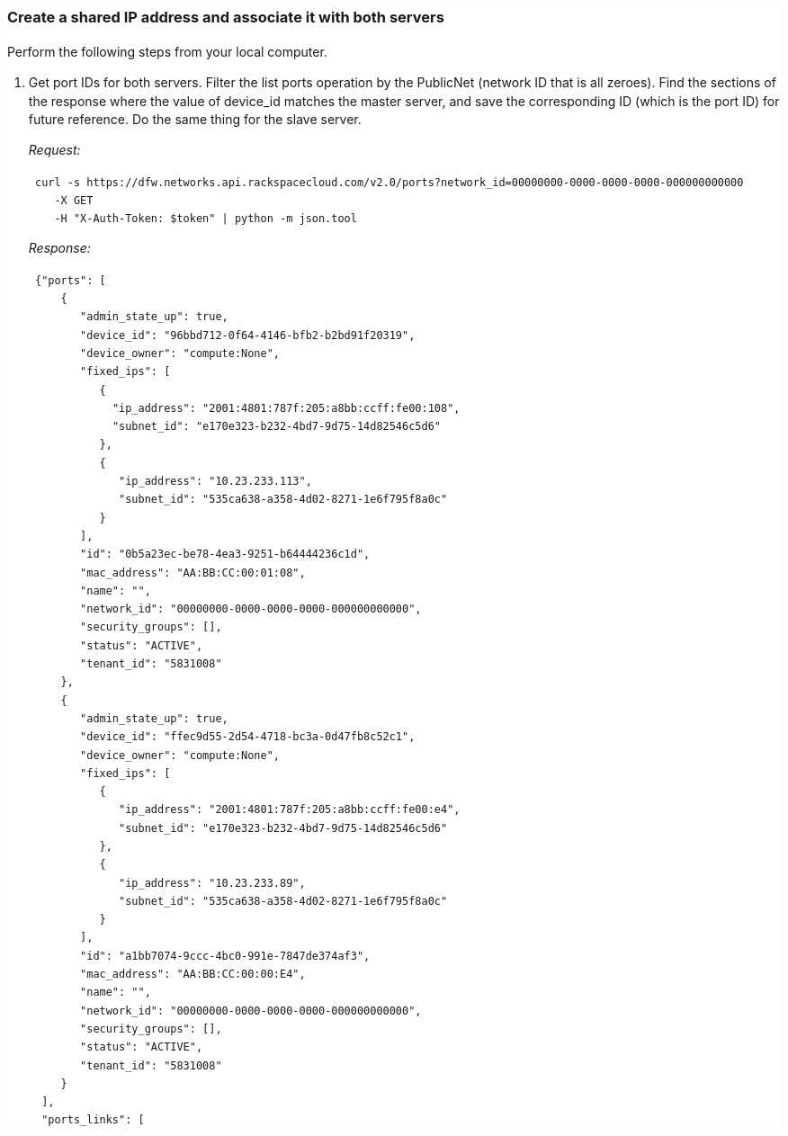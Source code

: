 ### Create a shared IP address and associate it with both servers

Perform the following steps from your local computer.

1. Get port IDs for both servers. Filter the list ports operation by the
   PublicNet (network ID that is all zeroes). Find the sections of the response where the value of device_id matches the master server, and save the corresponding ID (which is the port ID) for future reference. Do the same thing for the slave server.

   *Request:*

        curl -s https://dfw.networks.api.rackspacecloud.com/v2.0/ports?network_id=00000000-0000-0000-0000-000000000000
           -X GET
           -H "X-Auth-Token: $token" | python -m json.tool

   *Response:*

        {"ports": [
            {
               "admin_state_up": true,
               "device_id": "96bbd712-0f64-4146-bfb2-b2bd91f20319",
               "device_owner": "compute:None",
               "fixed_ips": [
                  {
                    "ip_address": "2001:4801:787f:205:a8bb:ccff:fe00:108",
                    "subnet_id": "e170e323-b232-4bd7-9d75-14d82546c5d6"
                  },
                  {
                     "ip_address": "10.23.233.113",
                     "subnet_id": "535ca638-a358-4d02-8271-1e6f795f8a0c"
                  }
               ],
               "id": "0b5a23ec-be78-4ea3-9251-b64444236c1d",
               "mac_address": "AA:BB:CC:00:01:08",
               "name": "",
               "network_id": "00000000-0000-0000-0000-000000000000",
               "security_groups": [],
               "status": "ACTIVE",
               "tenant_id": "5831008"
            },
            {
               "admin_state_up": true,
               "device_id": "ffec9d55-2d54-4718-bc3a-0d47fb8c52c1",
               "device_owner": "compute:None",
               "fixed_ips": [
                  {
                     "ip_address": "2001:4801:787f:205:a8bb:ccff:fe00:e4",
                     "subnet_id": "e170e323-b232-4bd7-9d75-14d82546c5d6"
                  },
                  {
                     "ip_address": "10.23.233.89",
                     "subnet_id": "535ca638-a358-4d02-8271-1e6f795f8a0c"
                  }
               ],
               "id": "a1bb7074-9ccc-4bc0-991e-7847de374af3",
               "mac_address": "AA:BB:CC:00:00:E4",
               "name": "",
               "network_id": "00000000-0000-0000-0000-000000000000",
               "security_groups": [],
               "status": "ACTIVE",
               "tenant_id": "5831008"
            }
         ],
         "ports_links": [